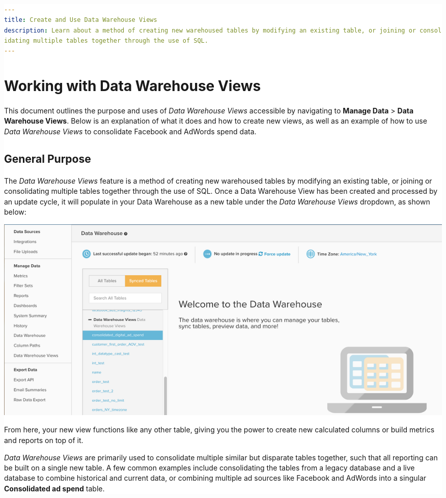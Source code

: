 ```yaml
---
title: Create and Use Data Warehouse Views
description: Learn about a method of creating new warehoused tables by modifying an existing table, or joining or consolidating multiple tables together through the use of SQL.
---
```

# Working with Data Warehouse Views

This document outlines the purpose and uses of _Data Warehouse Views_ accessible by navigating to **Manage Data** > **Data Warehouse Views**. Below is an explanation of what it does and how to create new views, as well as an example of how to use _Data Warehouse Views_ to consolidate Facebook and AdWords spend data.

## General Purpose

The _Data Warehouse Views_ feature is a method of creating new warehoused tables by modifying an existing table, or joining or consolidating multiple tables together through the use of SQL. Once a Data Warehouse View has been created and processed by an update cycle, it will populate in your Data Warehouse as a new table under the _Data Warehouse Views_ dropdown, as shown below:

![](../../assets/Data_Warehouse.png)

From here, your new view functions like any other table, giving you the power to create new calculated columns or build metrics and reports on top of it.

_Data Warehouse Views_ are primarily used to consolidate multiple similar but disparate tables together, such that all reporting can be built on a single new table. A few common examples include consolidating the tables from a legacy database and a live database to combine historical and current data, or combining multiple ad sources like Facebook and AdWords into a singular **Consolidated ad spend** table.
